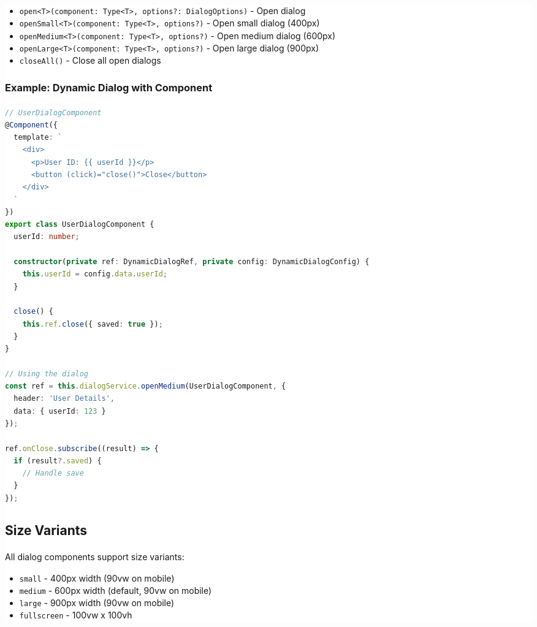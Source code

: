 - `open<T>(component: Type<T>, options?: DialogOptions)` - Open dialog
- `openSmall<T>(component: Type<T>, options?)` - Open small dialog (400px)
- `openMedium<T>(component: Type<T>, options?)` - Open medium dialog (600px)
- `openLarge<T>(component: Type<T>, options?)` - Open large dialog (900px)
- `closeAll()` - Close all open dialogs

### Example: Dynamic Dialog with Component

```typescript
// UserDialogComponent
@Component({
  template: `
    <div>
      <p>User ID: {{ userId }}</p>
      <button (click)="close()">Close</button>
    </div>
  `
})
export class UserDialogComponent {
  userId: number;
  
  constructor(private ref: DynamicDialogRef, private config: DynamicDialogConfig) {
    this.userId = config.data.userId;
  }

  close() {
    this.ref.close({ saved: true });
  }
}

// Using the dialog
const ref = this.dialogService.openMedium(UserDialogComponent, {
  header: 'User Details',
  data: { userId: 123 }
});

ref.onClose.subscribe((result) => {
  if (result?.saved) {
    // Handle save
  }
});
```

## Size Variants

All dialog components support size variants:

- `small` - 400px width (90vw on mobile)
- `medium` - 600px width (default, 90vw on mobile)
- `large` - 900px width (90vw on mobile)
- `fullscreen` - 100vw x 100vh
